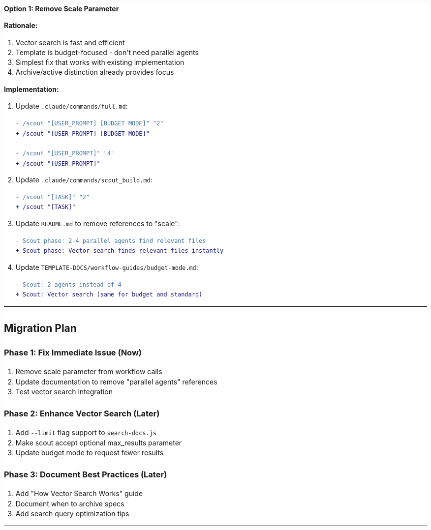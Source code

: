 **Option 1: Remove Scale Parameter**

**Rationale:**
1. Vector search is fast and efficient
2. Template is budget-focused - don't need parallel agents
3. Simplest fix that works with existing implementation
4. Archive/active distinction already provides focus

**Implementation:**

1. Update `.claude/commands/full.md`:
   ```diff
   - /scout "[USER_PROMPT] [BUDGET MODE]" "2"
   + /scout "[USER_PROMPT] [BUDGET MODE]"

   - /scout "[USER_PROMPT]" "4"
   + /scout "[USER_PROMPT]"
   ```

2. Update `.claude/commands/scout_build.md`:
   ```diff
   - /scout "[TASK]" "2"
   + /scout "[TASK]"
   ```

3. Update `README.md` to remove references to "scale":
   ```diff
   - Scout phase: 2-4 parallel agents find relevant files
   + Scout phase: Vector search finds relevant files instantly
   ```

4. Update `TEMPLATE-DOCS/workflow-guides/budget-mode.md`:
   ```diff
   - Scout: 2 agents instead of 4
   + Scout: Vector search (same for budget and standard)
   ```

---

## Migration Plan

### Phase 1: Fix Immediate Issue (Now)
1. Remove scale parameter from workflow calls
2. Update documentation to remove "parallel agents" references
3. Test vector search integration

### Phase 2: Enhance Vector Search (Later)
1. Add `--limit` flag support to `search-docs.js`
2. Make scout accept optional max_results parameter
3. Update budget mode to request fewer results

### Phase 3: Document Best Practices (Later)
1. Add "How Vector Search Works" guide
2. Document when to archive specs
3. Add search query optimization tips

---